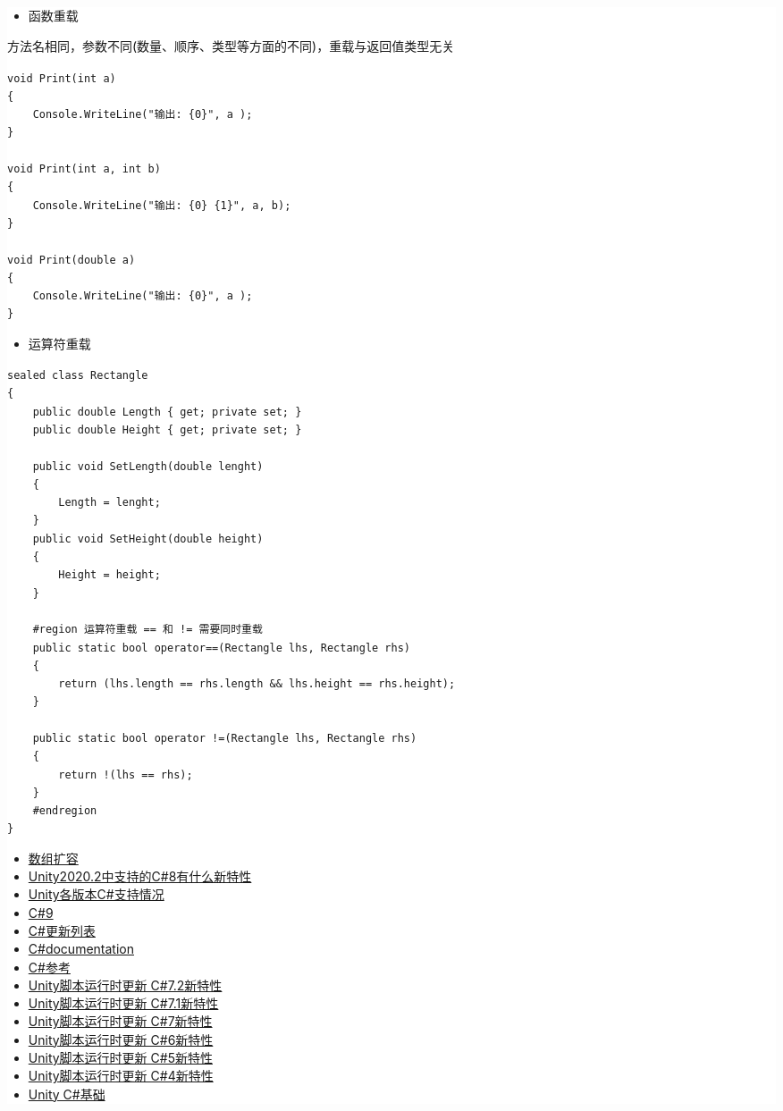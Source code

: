 * 函数重载

方法名相同，参数不同(数量、顺序、类型等方面的不同)，重载与返回值类型无关

```
void Print(int a) 
{
	Console.WriteLine("输出: {0}", a );
}

void Print(int a, int b) 
{
	Console.WriteLine("输出: {0} {1}", a, b);
}

void Print(double a) 
{
	Console.WriteLine("输出: {0}", a );
}
``` 

* 运算符重载

```
sealed class Rectangle
{
    public double Length { get; private set; }
    public double Height { get; private set; }

    public void SetLength(double lenght)
    {
        Length = lenght;
    }
    public void SetHeight(double height)
    {
        Height = height;
    }

    #region 运算符重载 == 和 != 需要同时重载
    public static bool operator==(Rectangle lhs, Rectangle rhs)
    {
        return (lhs.length == rhs.length && lhs.height == rhs.height);
    }

    public static bool operator !=(Rectangle lhs, Rectangle rhs)
    {
        return !(lhs == rhs);
    }
    #endregion
}
```


* [数组扩容](https://www.cnblogs.com/darrenji/p/3978150.html)
* [Unity2020.2中支持的C#8有什么新特性](https://blog.csdn.net/zhenghongzhi6/article/details/111474513)
* [Unity各版本C#支持情况](https://blog.csdn.net/t163361/article/details/107266702/)
* [C#9](https://www.cnblogs.com/CoderAyu/p/11000386.html)
* [C#更新列表](https://github.com/dotnet/csharplang/blob/master/Language-Version-History.md)
* [C#documentation](https://docs.microsoft.com/en-us/dotnet/csharp/)
* [C#参考](https://docs.microsoft.com/zh-cn/dotnet/csharp/language-reference/)
* [Unity脚本运行时更新 C#7.2新特性](https://blog.csdn.net/zhenghongzhi6/article/details/83055293)
* [Unity脚本运行时更新 C#7.1新特性](https://blog.csdn.net/zhenghongzhi6/article/details/83010669)
* [Unity脚本运行时更新 C#7新特性](https://blog.csdn.net/zhenghongzhi6/article/details/82953184)
* [Unity脚本运行时更新 C#6新特性](https://blog.csdn.net/zhenghongzhi6/article/details/82882462)
* [Unity脚本运行时更新 C#5新特性](https://blog.csdn.net/zhenghongzhi6/article/details/82797533)
* [Unity脚本运行时更新 C#4新特性](https://blog.csdn.net/zhenghongzhi6/article/details/82776896)
* [Unity C#基础](https://blog.csdn.net/qq_42481369?t=1)